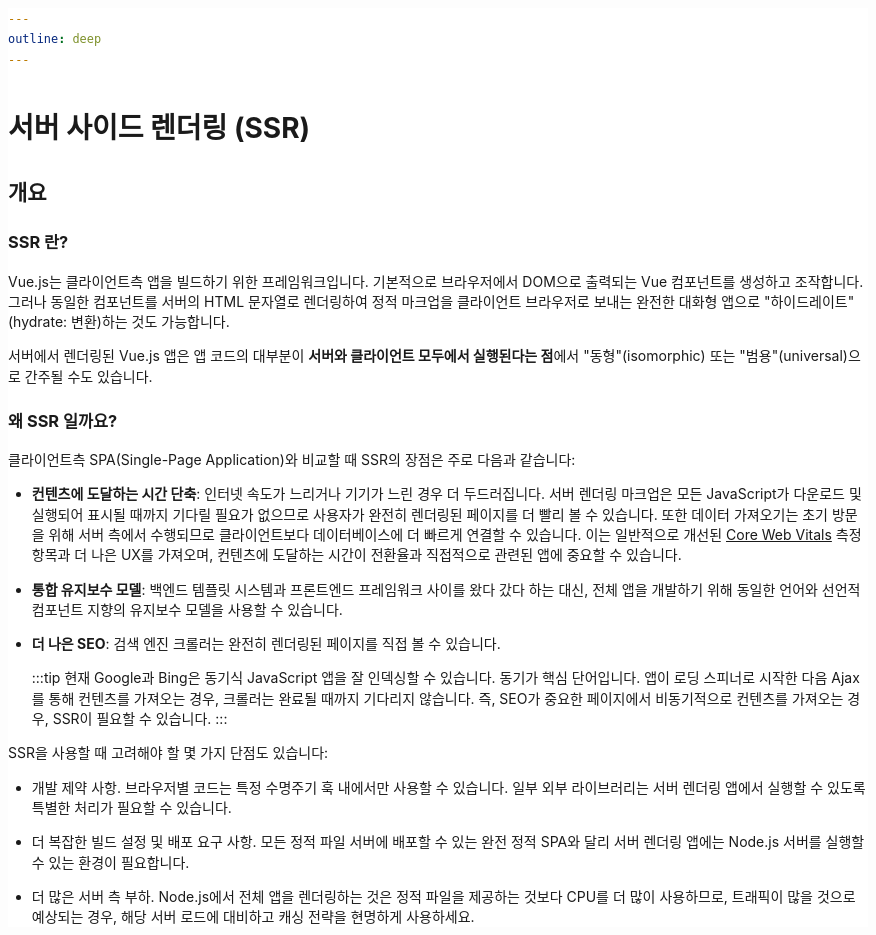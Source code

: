 ```yaml
---
outline: deep
---
```


# 서버 사이드 렌더링 (SSR)

## 개요

### SSR 란?

Vue.js는 클라이언트측 앱을 빌드하기 위한 프레임워크입니다.
기본적으로 브라우저에서 DOM으로 출력되는 Vue 컴포넌트를 생성하고 조작합니다.
그러나 동일한 컴포넌트를 서버의 HTML 문자열로 렌더링하여 정적 마크업을 클라이언트 브라우저로 보내는 완전한 대화형 앱으로 "하이드레이트"(hydrate: 변환)하는 것도 가능합니다.

서버에서 렌더링된 Vue.js 앱은 앱 코드의 대부분이 **서버와 클라이언트 모두에서 실행된다는 점**에서 "동형"(isomorphic) 또는 "범용"(universal)으로 간주될 수도 있습니다.

### 왜 SSR 일까요?

클라이언트측 SPA(Single-Page Application)와 비교할 때 SSR의 장점은 주로 다음과 같습니다:

- **컨텐츠에 도달하는 시간 단축**:
  인터넷 속도가 느리거나 기기가 느린 경우 더 두드러집니다.
  서버 렌더링 마크업은 모든 JavaScript가 다운로드 및 실행되어 표시될 때까지 기다릴 필요가 없으므로 사용자가 완전히 렌더링된 페이지를 더 빨리 볼 수 있습니다.
  또한 데이터 가져오기는 초기 방문을 위해 서버 측에서 수행되므로 클라이언트보다 데이터베이스에 더 빠르게 연결할 수 있습니다.
  이는 일반적으로 개선된 [Core Web Vitals](https://web.dev/vitals/) 측정항목과 더 나은 UX를 가져오며,
  컨텐츠에 도달하는 시간이 전환율과 직접적으로 관련된 앱에 중요할 수 있습니다.

- **통합 유지보수 모델**:
  백엔드 템플릿 시스템과 프론트엔드 프레임워크 사이를 왔다 갔다 하는 대신,
  전체 앱을 개발하기 위해 동일한 언어와 선언적 컴포넌트 지향의 유지보수 모델을 사용할 수 있습니다.

- **더 나은 SEO**: 검색 엔진 크롤러는 완전히 렌더링된 페이지를 직접 볼 수 있습니다.

  :::tip
  현재 Google과 Bing은 동기식 JavaScript 앱을 잘 인덱싱할 수 있습니다.
  동기가 핵심 단어입니다.
  앱이 로딩 스피너로 시작한 다음 Ajax를 통해 컨텐츠를 가져오는 경우, 크롤러는 완료될 때까지 기다리지 않습니다.
  즉, SEO가 중요한 페이지에서 비동기적으로 컨텐츠를 가져오는 경우, SSR이 필요할 수 있습니다.
  :::

SSR을 사용할 때 고려해야 할 몇 가지 단점도 있습니다:

- 개발 제약 사항.
  브라우저별 코드는 특정 수명주기 훅 내에서만 사용할 수 있습니다.
  일부 외부 라이브러리는 서버 렌더링 앱에서 실행할 수 있도록 특별한 처리가 필요할 수 있습니다.

- 더 복잡한 빌드 설정 및 배포 요구 사항.
  모든 정적 파일 서버에 배포할 수 있는 완전 정적 SPA와 달리 서버 렌더링 앱에는 Node.js 서버를 실행할 수 있는 환경이 필요합니다.

- 더 많은 서버 측 부하.
  Node.js에서 전체 앱을 렌더링하는 것은 정적 파일을 제공하는 것보다 CPU를 더 많이 사용하므로,
  트래픽이 많을 것으로 예상되는 경우,
  해당 서버 로드에 대비하고 캐싱 전략을 현명하게 사용하세요.
